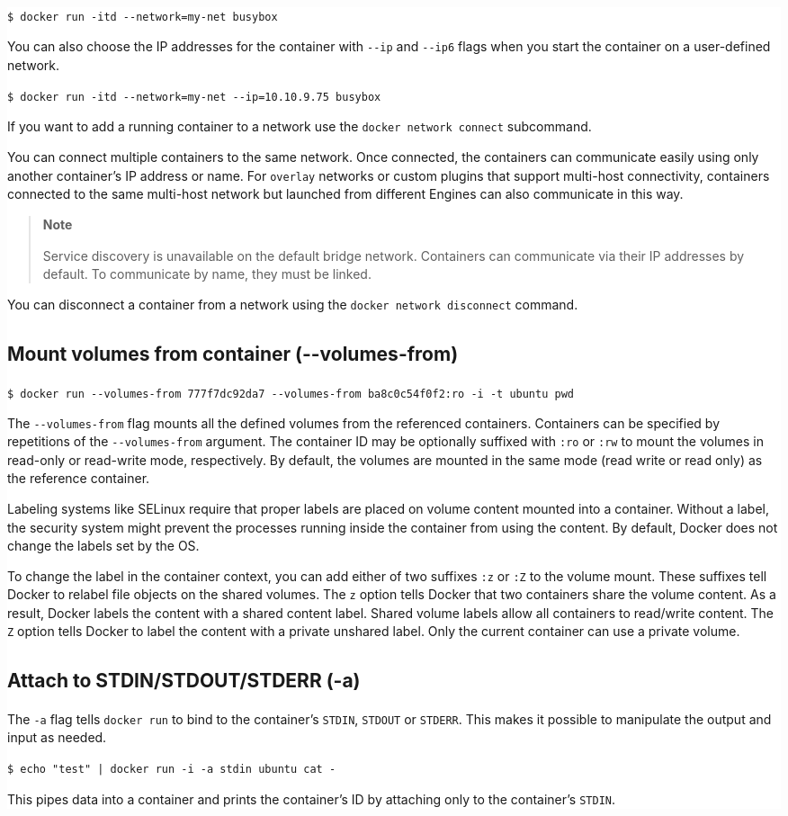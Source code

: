 ```
$ docker run -itd --network=my-net busybox
```

You can also choose the IP addresses for the container with `--ip` and `--ip6` flags when you start the container on a user-defined network.

```
$ docker run -itd --network=my-net --ip=10.10.9.75 busybox
```

If you want to add a running container to a network use the `docker network connect` subcommand.

You can connect multiple containers to the same network. Once connected, the containers can communicate easily using only another container’s IP address or name. For `overlay` networks or custom plugins that support multi-host connectivity, containers connected to the same multi-host network but launched from different Engines can also communicate in this way.

> **Note**
> 
> Service discovery is unavailable on the default bridge network. Containers can communicate via their IP addresses by default. To communicate by name, they must be linked.

You can disconnect a container from a network using the `docker network disconnect` command.

## Mount volumes from container (--volumes-from)
```
$ docker run --volumes-from 777f7dc92da7 --volumes-from ba8c0c54f0f2:ro -i -t ubuntu pwd
```

The `--volumes-from` flag mounts all the defined volumes from the referenced containers. Containers can be specified by repetitions of the `--volumes-from` argument. The container ID may be optionally suffixed with `:ro` or `:rw` to mount the volumes in read-only or read-write mode, respectively. By default, the volumes are mounted in the same mode (read write or read only) as the reference container.

Labeling systems like SELinux require that proper labels are placed on volume content mounted into a container. Without a label, the security system might prevent the processes running inside the container from using the content. By default, Docker does not change the labels set by the OS.

To change the label in the container context, you can add either of two suffixes `:z` or `:Z` to the volume mount. These suffixes tell Docker to relabel file objects on the shared volumes. The `z` option tells Docker that two containers share the volume content. As a result, Docker labels the content with a shared content label. Shared volume labels allow all containers to read/write content. The `Z` option tells Docker to label the content with a private unshared label. Only the current container can use a private volume.

## Attach to STDIN/STDOUT/STDERR (-a)
The `-a` flag tells `docker run` to bind to the container’s `STDIN`, `STDOUT` or `STDERR`. This makes it possible to manipulate the output and input as needed.

```
$ echo "test" | docker run -i -a stdin ubuntu cat -
```

This pipes data into a container and prints the container’s ID by attaching only to the container’s `STDIN`.

